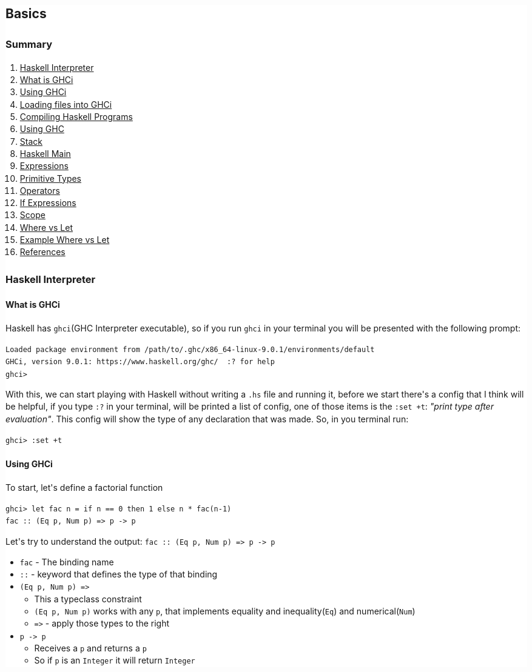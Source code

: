 ## Basics

### Summary
1. [Haskell Interpreter](#haskell-interpreter)
  1. [What is GHCi](#what-is-ghci)
  2. [Using GHCi](#using-ghci)
  3. [Loading files into GHCi](#loading-files-into-ghci)
2. [Compiling Haskell Programs](#compiling-haskell-programs)
  1. [Using GHC](#using-ghc)
  2. [Stack](#stack)
3. [Haskell Main](#haskell-main)
4. [Expressions](#expressions)
  1. [Primitive Types](#primitive-types)
  2. [Operators](#operators)
5. [If Expressions](#if-expressions)
6. [Scope](#Scope)
7. [Where vs Let](#where-vs-let)
  1. [Example Where vs Let](#example-where-vs-let)
9. [References](#references)

### Haskell Interpreter

#### What is GHCi
Haskell has `ghci`(GHC Interpreter executable), so if you run `ghci` in your terminal you will be presented with the following prompt:
```shell
Loaded package environment from /path/to/.ghc/x86_64-linux-9.0.1/environments/default
GHCi, version 9.0.1: https://www.haskell.org/ghc/  :? for help
ghci> 
```
With this, we can start playing with Haskell without writing a `.hs` file and running it, before we start there's a config that I think will be helpful, if you type `:?` in your terminal, will be printed a list of config, one of those items is the `:set +t`: _"print type after evaluation"_. This config will show the type of any declaration that was made.
So, in you terminal run:
```shell
ghci> :set +t
```

#### Using GHCi
To start, let's define a factorial function
```shell
ghci> let fac n = if n == 0 then 1 else n * fac(n-1)
fac :: (Eq p, Num p) => p -> p
```
Let's try to understand the output: `fac :: (Eq p, Num p) => p -> p`
- `fac` - The binding name
- `::` - keyword that defines the type of that binding
- `(Eq p, Num p) =>`
  - This a typeclass constraint
  - `(Eq p, Num p)` works with any `p`, that implements equality and inequality(`Eq`) and numerical(`Num`)
  - `=>` - apply those types to the right
- `p -> p`
  - Receives a `p` and returns a `p`
  - So if `p` is an `Integer` it will return `Integer`
